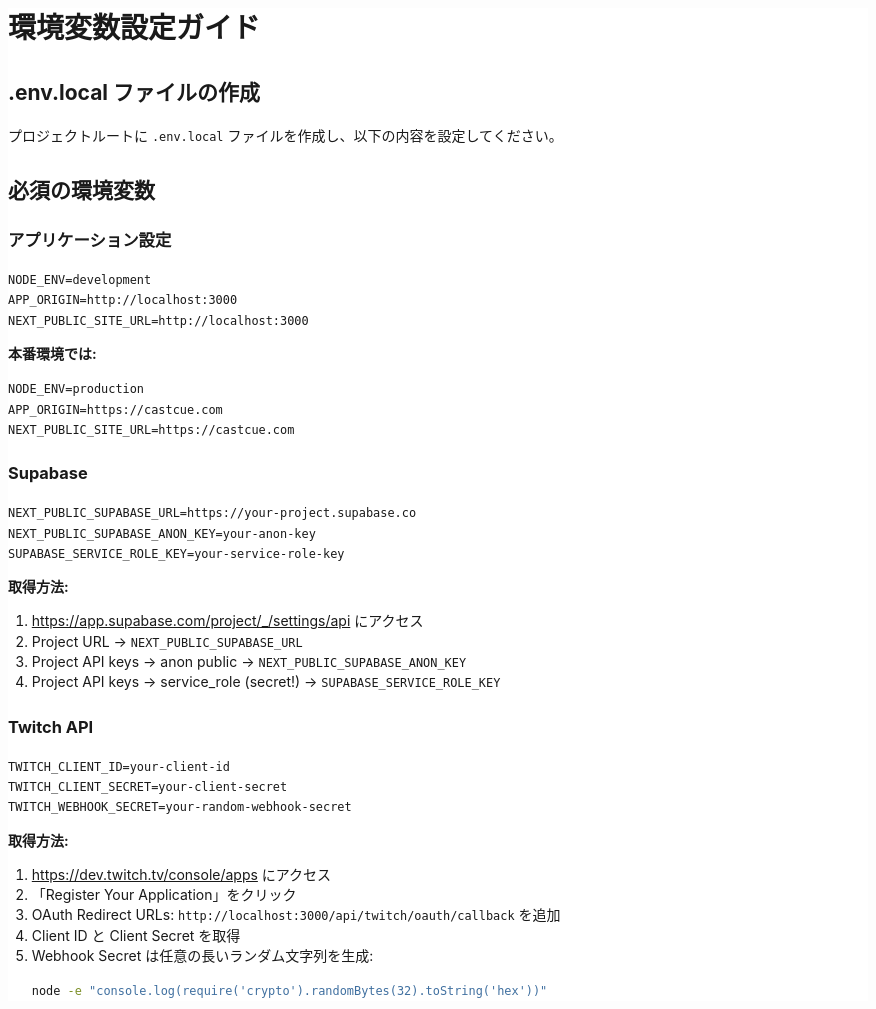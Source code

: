 # 環境変数設定ガイド

## .env.local ファイルの作成

プロジェクトルートに `.env.local` ファイルを作成し、以下の内容を設定してください。

## 必須の環境変数

### アプリケーション設定
```env
NODE_ENV=development
APP_ORIGIN=http://localhost:3000
NEXT_PUBLIC_SITE_URL=http://localhost:3000
```

**本番環境では:**
```env
NODE_ENV=production
APP_ORIGIN=https://castcue.com
NEXT_PUBLIC_SITE_URL=https://castcue.com
```

### Supabase
```env
NEXT_PUBLIC_SUPABASE_URL=https://your-project.supabase.co
NEXT_PUBLIC_SUPABASE_ANON_KEY=your-anon-key
SUPABASE_SERVICE_ROLE_KEY=your-service-role-key
```

**取得方法:**
1. https://app.supabase.com/project/_/settings/api にアクセス
2. Project URL → `NEXT_PUBLIC_SUPABASE_URL`
3. Project API keys → anon public → `NEXT_PUBLIC_SUPABASE_ANON_KEY`
4. Project API keys → service_role (secret!) → `SUPABASE_SERVICE_ROLE_KEY`

### Twitch API
```env
TWITCH_CLIENT_ID=your-client-id
TWITCH_CLIENT_SECRET=your-client-secret
TWITCH_WEBHOOK_SECRET=your-random-webhook-secret
```

**取得方法:**
1. https://dev.twitch.tv/console/apps にアクセス
2. 「Register Your Application」をクリック
3. OAuth Redirect URLs: `http://localhost:3000/api/twitch/oauth/callback` を追加
4. Client ID と Client Secret を取得
5. Webhook Secret は任意の長いランダム文字列を生成:
   ```bash
   node -e "console.log(require('crypto').randomBytes(32).toString('hex'))"
   ```
